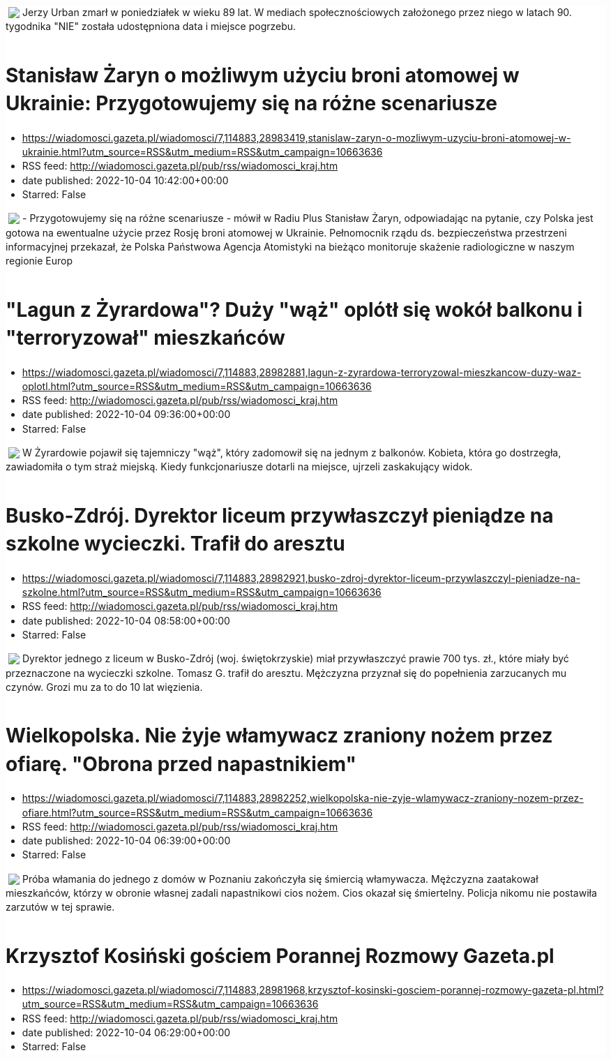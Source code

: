 <img align="left" hspace="4" src="https://bi.im-g.pl/im/5f/a2/1b/z28979039M,Jerzy-Urban-nie-zyje.jpg" vspace="2" />Jerzy Urban zmarł w poniedziałek w wieku 89 lat. W mediach społecznościowych założonego przez niego w latach 90. tygodnika "NIE" została udostępniona data i miejsce pogrzebu.

# Stanisław Żaryn o możliwym użyciu broni atomowej w Ukrainie: Przygotowujemy się na różne scenariusze
 - https://wiadomosci.gazeta.pl/wiadomosci/7,114883,28983419,stanislaw-zaryn-o-mozliwym-uzyciu-broni-atomowej-w-ukrainie.html?utm_source=RSS&utm_medium=RSS&utm_campaign=10663636
 - RSS feed: http://wiadomosci.gazeta.pl/pub/rss/wiadomosci_kraj.htm
 - date published: 2022-10-04 10:42:00+00:00
 - Starred: False

<img align="left" hspace="4" src="https://bi.im-g.pl/im/5c/a4/1b/z28983644M,Stanislaw-Zaryn---zdjecie-archiwalne.jpg" vspace="2" />- Przygotowujemy się na różne scenariusze - mówił w Radiu Plus Stanisław Żaryn, odpowiadając na pytanie, czy Polska jest gotowa na ewentualne użycie przez Rosję broni atomowej w Ukrainie. Pełnomocnik rządu ds. bezpieczeństwa przestrzeni informacyjnej przekazał, że Polska Państwowa Agencja Atomistyki na bieżąco monitoruje skażenie radiologiczne w naszym regionie Europ

# "Lagun z Żyrardowa"? Duży "wąż" oplótł się wokół balkonu i "terroryzował" mieszkańców
 - https://wiadomosci.gazeta.pl/wiadomosci/7,114883,28982881,lagun-z-zyrardowa-terroryzowal-mieszkancow-duzy-waz-oplotl.html?utm_source=RSS&utm_medium=RSS&utm_campaign=10663636
 - RSS feed: http://wiadomosci.gazeta.pl/pub/rss/wiadomosci_kraj.htm
 - date published: 2022-10-04 09:36:00+00:00
 - Starred: False

<img align="left" hspace="4" src="https://bi.im-g.pl/im/49/a4/1b/z28983369M,Tajemniczy--waz--na-balkonie-jednego-z-zyrardowski.jpg" vspace="2" />W Żyrardowie pojawił się tajemniczy "wąż", który zadomowił się na jednym z balkonów. Kobieta, która go dostrzegła, zawiadomiła o tym straż miejską. Kiedy funkcjonariusze dotarli na miejsce, ujrzeli zaskakujący widok.

# Busko-Zdrój. Dyrektor liceum przywłaszczył pieniądze na szkolne wycieczki. Trafił do aresztu
 - https://wiadomosci.gazeta.pl/wiadomosci/7,114883,28982921,busko-zdroj-dyrektor-liceum-przywlaszczyl-pieniadze-na-szkolne.html?utm_source=RSS&utm_medium=RSS&utm_campaign=10663636
 - RSS feed: http://wiadomosci.gazeta.pl/pub/rss/wiadomosci_kraj.htm
 - date published: 2022-10-04 08:58:00+00:00
 - Starred: False

<img align="left" hspace="4" src="https://bi.im-g.pl/im/67/a3/1b/z28983143M,Prokuratura-Rejonowa-w-Kielcach.jpg" vspace="2" />Dyrektor jednego z liceum w Busko-Zdrój (woj. świętokrzyskie) miał przywłaszczyć prawie 700 tys. zł., które miały być przeznaczone na wycieczki szkolne. Tomasz G. trafił do aresztu. Mężczyzna przyznał się do popełnienia zarzucanych mu czynów. Grozi mu za to do 10 lat więzienia.

# Wielkopolska. Nie żyje włamywacz zraniony nożem przez ofiarę. "Obrona przed napastnikiem"
 - https://wiadomosci.gazeta.pl/wiadomosci/7,114883,28982252,wielkopolska-nie-zyje-wlamywacz-zraniony-nozem-przez-ofiare.html?utm_source=RSS&utm_medium=RSS&utm_campaign=10663636
 - RSS feed: http://wiadomosci.gazeta.pl/pub/rss/wiadomosci_kraj.htm
 - date published: 2022-10-04 06:39:00+00:00
 - Starred: False

<img align="left" hspace="4" src="https://bi.im-g.pl/im/48/a3/1b/z28981832M,Policja-Rzeszow---zdjecie-ilustracyjne.jpg" vspace="2" />Próba włamania do jednego z domów w Poznaniu zakończyła się śmiercią włamywacza. Mężczyzna zaatakował mieszkańców, którzy w obronie własnej zadali napastnikowi cios nożem. Cios okazał się śmiertelny. Policja nikomu nie postawiła zarzutów w tej sprawie.

# Krzysztof Kosiński gościem Porannej Rozmowy Gazeta.pl
 - https://wiadomosci.gazeta.pl/wiadomosci/7,114883,28981968,krzysztof-kosinski-gosciem-porannej-rozmowy-gazeta-pl.html?utm_source=RSS&utm_medium=RSS&utm_campaign=10663636
 - RSS feed: http://wiadomosci.gazeta.pl/pub/rss/wiadomosci_kraj.htm
 - date published: 2022-10-04 06:29:00+00:00
 - Starred: False
